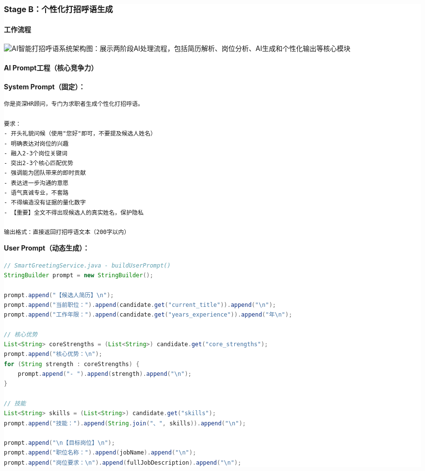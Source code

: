 
### Stage B：个性化打招呼语生成

#### 工作流程

![AI智能打招呼语系统架构图：展示两阶段AI处理流程，包括简历解析、岗位分析、AI生成和个性化输出等核心模块](/images/blog/ai-architecture-diagram.svg)

#### AI Prompt工程（核心竞争力）

**System Prompt（固定）：**

```
你是资深HR顾问，专门为求职者生成个性化打招呼语。

要求：
- 开头礼貌问候（使用"您好"即可，不要提及候选人姓名）
- 明确表达对岗位的兴趣
- 融入2-3个岗位关键词
- 突出2-3个核心匹配优势
- 强调能为团队带来的即时贡献
- 表达进一步沟通的意愿
- 语气真诚专业，不套路
- 不得编造没有证据的量化数字
- 【重要】全文不得出现候选人的真实姓名，保护隐私

输出格式：直接返回打招呼语文本（200字以内）
```

**User Prompt（动态生成）：**

```java
// SmartGreetingService.java - buildUserPrompt()
StringBuilder prompt = new StringBuilder();

prompt.append("【候选人简历】\n");
prompt.append("当前职位：").append(candidate.get("current_title")).append("\n");
prompt.append("工作年限：").append(candidate.get("years_experience")).append("年\n");

// 核心优势
List<String> coreStrengths = (List<String>) candidate.get("core_strengths");
prompt.append("核心优势：\n");
for (String strength : coreStrengths) {
    prompt.append("- ").append(strength).append("\n");
}

// 技能
List<String> skills = (List<String>) candidate.get("skills");
prompt.append("技能：").append(String.join("、", skills)).append("\n");

prompt.append("\n【目标岗位】\n");
prompt.append("职位名称：").append(jobName).append("\n");
prompt.append("岗位要求：\n").append(fullJobDescription).append("\n");
```
